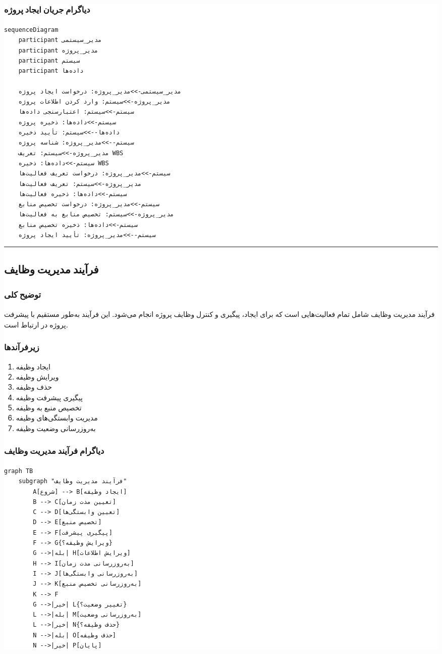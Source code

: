 ### دیاگرام جریان ایجاد پروژه
```mermaid
sequenceDiagram
    participant مدیر_سیستمی
    participant مدیر_پروژه
    participant سیستم
    participant داده‌ها
    
    مدیر_سیستمی->>مدیر_پروژه: درخواست ایجاد پروژه
    مدیر_پروژه->>سیستم: وارد کردن اطلاعات پروژه
    سیستم->>سیستم: اعتبارسنجی داده‌ها
    سیستم->>داده‌ها: ذخیره پروژه
    داده‌ها-->>سیستم: تأیید ذخیره
    سیستم-->>مدیر_پروژه: شناسه پروژه
    مدیر_پروژه->>سیستم: تعریف WBS
    سیستم->>داده‌ها: ذخیره WBS
    سیستم->>مدیر_پروژه: درخواست تعریف فعالیت‌ها
    مدیر_پروژه->>سیستم: تعریف فعالیت‌ها
    سیستم->>داده‌ها: ذخیره فعالیت‌ها
    سیستم->>مدیر_پروژه: درخواست تخصیص منابع
    مدیر_پروژه->>سیستم: تخصیص منابع به فعالیت‌ها
    سیستم->>داده‌ها: ذخیره تخصیص منابع
    سیستم-->>مدیر_پروژه: تأیید ایجاد پروژه
```

---

## فرآیند مدیریت وظایف

### توضیح کلی
فرآیند مدیریت وظایف شامل تمام فعالیت‌هایی است که برای ایجاد، پیگیری و کنترل وظایف پروژه انجام می‌شود. این فرآیند به‌طور مستقیم با پیشرفت پروژه در ارتباط است.

### زیرفرآندها
1. ایجاد وظیفه
2. ویرایش وظیفه
3. حذف وظیفه
4. پیگیری پیشرفت وظیفه
5. تخصیص منبع به وظیفه
6. مدیریت وابستگی‌های وظیفه
7. به‌روزرسانی وضعیت وظیفه

### دیاگرام فرآیند مدیریت وظایف
```mermaid
graph TB
    subgraph "فرآیند مدیریت وظایف"
        A[شروع] --> B[ایجاد وظیفه]
        B --> C[تعیین مدت زمان]
        C --> D[تعیین وابستگی‌ها]
        D --> E[تخصیص منبع]
        E --> F[پیگیری پیشرفت]
        F --> G{ویرایش وظیفه؟}
        G -->|بله| H[ویرایش اطلاعات]
        H --> I[به‌روزرسانی مدت زمان]
        I --> J[به‌روزرسانی وابستگی‌ها]
        J --> K[به‌روزرسانی تخصیص منبع]
        K --> F
        G -->|خیر| L{تغییر وضعیت؟}
        L -->|بله| M[به‌روزرسانی وضعیت]
        L -->|خیر| N{حذف وظیفه؟}
        N -->|بله| O[حذف وظیفه]
        N -->|خیر| P[پایان]
```